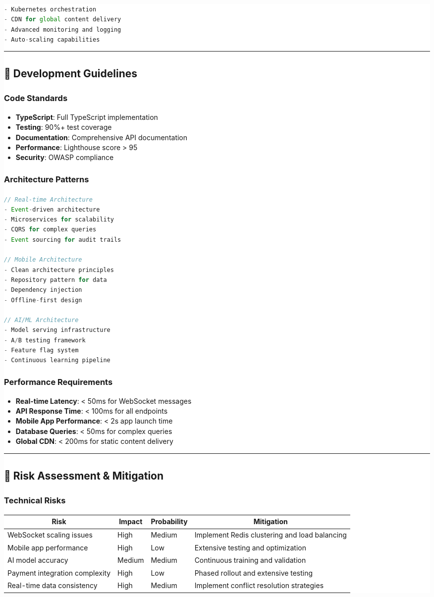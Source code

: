 ```javascript
- Kubernetes orchestration
- CDN for global content delivery
- Advanced monitoring and logging
- Auto-scaling capabilities
```

---

## 🔧 Development Guidelines

### Code Standards
- **TypeScript**: Full TypeScript implementation
- **Testing**: 90%+ test coverage
- **Documentation**: Comprehensive API documentation
- **Performance**: Lighthouse score > 95
- **Security**: OWASP compliance

### Architecture Patterns
```javascript
// Real-time Architecture
- Event-driven architecture
- Microservices for scalability
- CQRS for complex queries
- Event sourcing for audit trails

// Mobile Architecture
- Clean architecture principles
- Repository pattern for data
- Dependency injection
- Offline-first design

// AI/ML Architecture
- Model serving infrastructure
- A/B testing framework
- Feature flag system
- Continuous learning pipeline
```

### Performance Requirements
- **Real-time Latency**: < 50ms for WebSocket messages
- **API Response Time**: < 100ms for all endpoints
- **Mobile App Performance**: < 2s app launch time
- **Database Queries**: < 50ms for complex queries
- **Global CDN**: < 200ms for static content delivery

---

## 🚦 Risk Assessment & Mitigation

### Technical Risks
| Risk | Impact | Probability | Mitigation |
|------|--------|-------------|------------|
| WebSocket scaling issues | High | Medium | Implement Redis clustering and load balancing |
| Mobile app performance | High | Low | Extensive testing and optimization |
| AI model accuracy | Medium | Medium | Continuous training and validation |
| Payment integration complexity | High | Low | Phased rollout and extensive testing |
| Real-time data consistency | High | Medium | Implement conflict resolution strategies |
